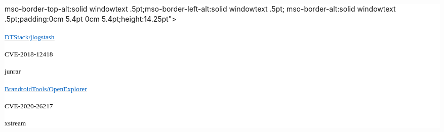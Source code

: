   mso-border-top-alt:solid windowtext .5pt;mso-border-left-alt:solid windowtext .5pt;
  mso-border-alt:solid windowtext .5pt;padding:0cm 5.4pt 0cm 5.4pt;height:14.25pt">
  <p class="MsoNormal" align="left" style="text-align:left;mso-pagination:widow-orphan"><u><span lang="EN-US" style="font-size:10.0pt;font-family:&quot;Times New Roman&quot;,serif;
  mso-fareast-font-family:等线;color:#0563C1;mso-font-kerning:0pt"><a href="https://github.com/DTStack/jlogstash/blob/abe9fb4439c68ffa1341d4f8976d33afb6922f66/pipeline/inputs/file/src/main/java/com/dtstack/jlogstash/inputs/ReadRarFile.java" target="_parent"><span style="color:#0563C1">DTStack/jlogstash</span></a><o:p></o:p></span></u></p>
  </td>
 </tr>
 <tr style="mso-yfti-irow:14;height:14.25pt">
  <td width="142" nowrap="" valign="top" style="width:106.35pt;border-top:none;
  border-left:none;border-bottom:solid windowtext 1.0pt;border-right:solid windowtext 1.0pt;
  mso-border-top-alt:solid windowtext .5pt;mso-border-left-alt:solid windowtext .5pt;
  mso-border-alt:solid windowtext .5pt;padding:0cm 5.4pt 0cm 5.4pt;height:14.25pt">
  <p class="MsoNormal" align="left" style="text-align:left;mso-pagination:widow-orphan"><span lang="EN-US" style="font-size:10.0pt;font-family:&quot;Times New Roman&quot;,serif;
  mso-fareast-font-family:等线;color:black;mso-font-kerning:0pt">CVE-2018-12418<o:p></o:p></span></p>
  </td>
  <td width="104" nowrap="" valign="top" style="width:77.95pt;border-top:none;
  border-left:none;border-bottom:solid windowtext 1.0pt;border-right:solid windowtext 1.0pt;
  mso-border-top-alt:solid windowtext .5pt;mso-border-left-alt:solid windowtext .5pt;
  mso-border-alt:solid windowtext .5pt;padding:0cm 5.4pt 0cm 5.4pt;height:14.25pt">
  <p class="MsoNormal" align="left" style="text-align:left;mso-pagination:widow-orphan"><span class="SpellE"><span lang="EN-US" style="font-size:10.0pt;font-family:&quot;Times New Roman&quot;,serif;
  mso-fareast-font-family:等线;color:black;mso-font-kerning:0pt">junrar</span></span><span lang="EN-US" style="font-size:10.0pt;font-family:&quot;Times New Roman&quot;,serif;
  mso-fareast-font-family:等线;color:black;mso-font-kerning:0pt"><o:p></o:p></span></p>
  </td>
  <td width="232" nowrap="" valign="top" style="width:174.05pt;border-top:none;
  border-left:none;border-bottom:solid windowtext 1.0pt;border-right:solid windowtext 1.0pt;
  mso-border-top-alt:solid windowtext .5pt;mso-border-left-alt:solid windowtext .5pt;
  mso-border-alt:solid windowtext .5pt;padding:0cm 5.4pt 0cm 5.4pt;height:14.25pt">
  <p class="MsoNormal" align="left" style="text-align:left;mso-pagination:widow-orphan"><u><span lang="EN-US" style="font-size:10.0pt;font-family:&quot;Times New Roman&quot;,serif;
  mso-fareast-font-family:等线;color:#0563C1;mso-font-kerning:0pt"><a href="https://github.com/BrandroidTools/OpenExplorer/blob/0c8dcf5b0e4b58c4c2306b1ead306abd2db81b09/src/com/github/junrar/extract/ExtractArchive.java" target="_parent"><span style="color:#0563C1">BrandroidTools/OpenExplorer</span></a><o:p></o:p></span></u></p>
  </td>
 </tr>
 <tr style="mso-yfti-irow:15;height:14.25pt">
  <td width="142" nowrap="" valign="top" style="width:106.35pt;border-top:none;
  border-left:none;border-bottom:solid windowtext 1.0pt;border-right:solid windowtext 1.0pt;
  mso-border-top-alt:solid windowtext .5pt;mso-border-left-alt:solid windowtext .5pt;
  mso-border-alt:solid windowtext .5pt;padding:0cm 5.4pt 0cm 5.4pt;height:14.25pt">
  <p class="MsoNormal" align="left" style="text-align:left;mso-pagination:widow-orphan"><span lang="EN-US" style="font-size:10.0pt;font-family:&quot;Times New Roman&quot;,serif;
  mso-fareast-font-family:等线;color:black;mso-font-kerning:0pt">CVE-2020-26217<o:p></o:p></span></p>
  </td>
  <td width="104" nowrap="" valign="top" style="width:77.95pt;border-top:none;
  border-left:none;border-bottom:solid windowtext 1.0pt;border-right:solid windowtext 1.0pt;
  mso-border-top-alt:solid windowtext .5pt;mso-border-left-alt:solid windowtext .5pt;
  mso-border-alt:solid windowtext .5pt;padding:0cm 5.4pt 0cm 5.4pt;height:14.25pt">
  <p class="MsoNormal" align="left" style="text-align:left;mso-pagination:widow-orphan"><span class="SpellE"><span lang="EN-US" style="font-size:10.0pt;font-family:&quot;Times New Roman&quot;,serif;
  mso-fareast-font-family:等线;color:black;mso-font-kerning:0pt">xstream</span></span><span lang="EN-US" style="font-size:10.0pt;font-family:&quot;Times New Roman&quot;,serif;
  mso-fareast-font-family:等线;color:black;mso-font-kerning:0pt"><o:p></o:p></span></p>
  </td>
  <td width="232" nowrap="" valign="top" style="width:174.05pt;border-top:none;
  border-left:none;border-bottom:solid windowtext 1.0pt;border-right:solid windowtext 1.0pt;
  mso-border-top-alt:solid windowtext .5pt;mso-border-left-alt:solid windowtext .5pt;
  mso-border-alt:solid windowtext .5pt;padding:0cm 5.4pt 0cm 5.4pt;height:14.25pt">
